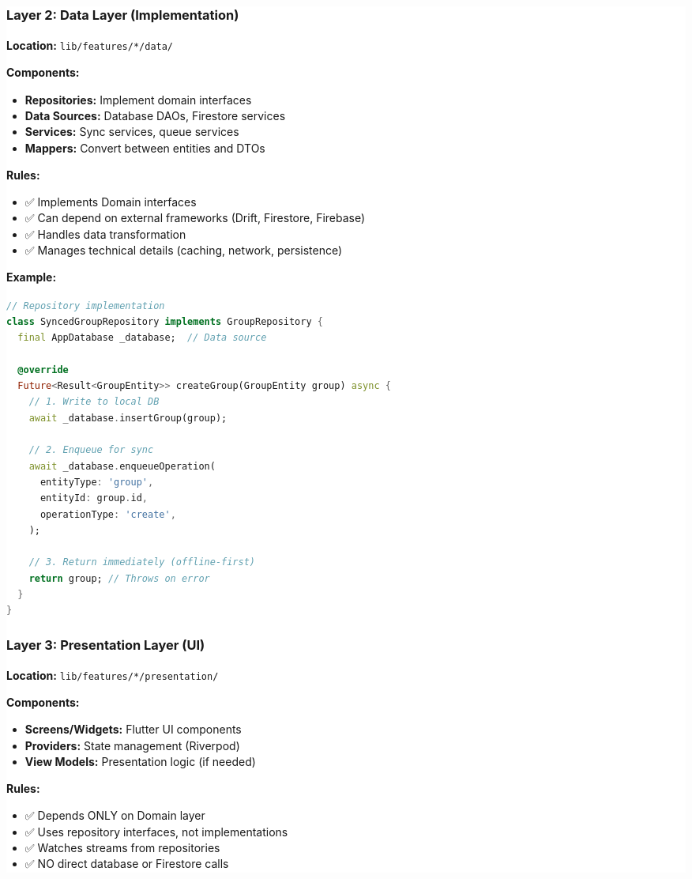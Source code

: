 ### Layer 2: Data Layer (Implementation)
**Location:** `lib/features/*/data/`

**Components:**
- **Repositories:** Implement domain interfaces
- **Data Sources:** Database DAOs, Firestore services
- **Services:** Sync services, queue services
- **Mappers:** Convert between entities and DTOs

**Rules:**
- ✅ Implements Domain interfaces
- ✅ Can depend on external frameworks (Drift, Firestore, Firebase)
- ✅ Handles data transformation
- ✅ Manages technical details (caching, network, persistence)

**Example:**
```dart
// Repository implementation
class SyncedGroupRepository implements GroupRepository {
  final AppDatabase _database;  // Data source

  @override
  Future<Result<GroupEntity>> createGroup(GroupEntity group) async {
    // 1. Write to local DB
    await _database.insertGroup(group);

    // 2. Enqueue for sync
    await _database.enqueueOperation(
      entityType: 'group',
      entityId: group.id,
      operationType: 'create',
    );

    // 3. Return immediately (offline-first)
    return group; // Throws on error
  }
}
```

### Layer 3: Presentation Layer (UI)
**Location:** `lib/features/*/presentation/`

**Components:**
- **Screens/Widgets:** Flutter UI components
- **Providers:** State management (Riverpod)
- **View Models:** Presentation logic (if needed)

**Rules:**
- ✅ Depends ONLY on Domain layer
- ✅ Uses repository interfaces, not implementations
- ✅ Watches streams from repositories
- ✅ NO direct database or Firestore calls

